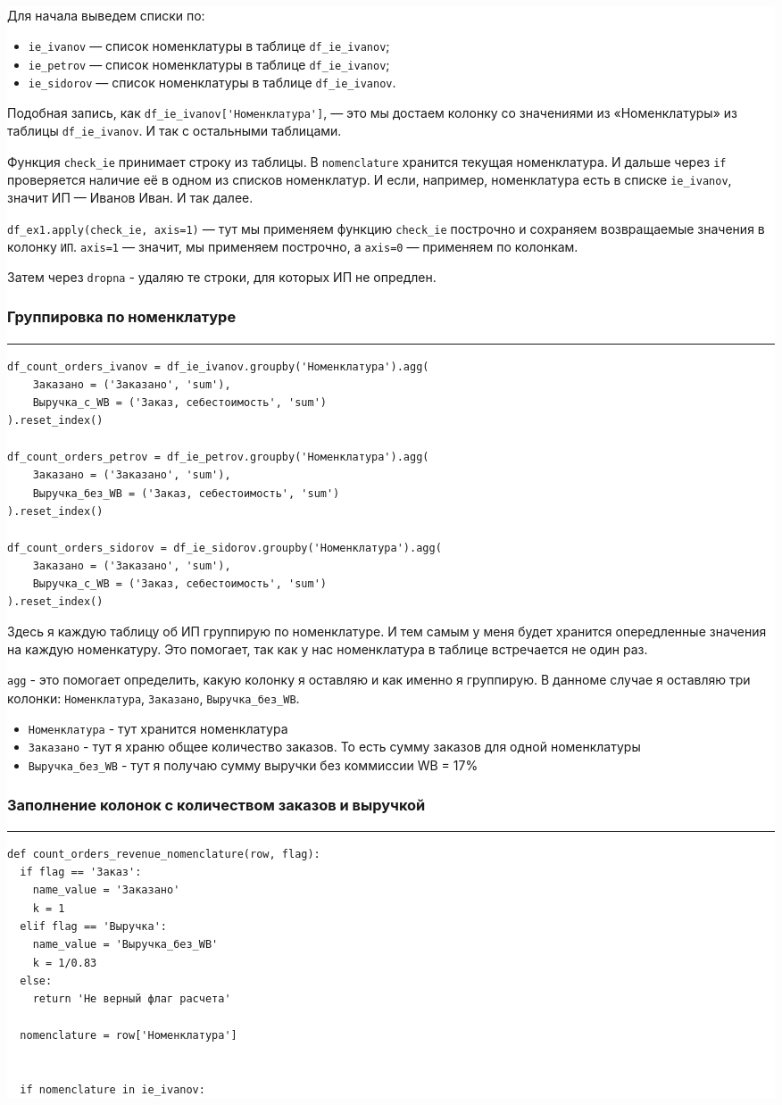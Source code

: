 Для начала выведем списки по:
- `ie_ivanov` — список номенклатуры в таблице `df_ie_ivanov`;
- `ie_petrov` — список номенклатуры в таблице `df_ie_ivanov`;
- `ie_sidorov` — список номенклатуры в таблице `df_ie_ivanov`.

Подобная запись, как `df_ie_ivanov['Номенклатура']`, — это мы достаем колонку со значениями из «Номенклатуры» из таблицы `df_ie_ivanov`. И так с остальными таблицами.


Функция `check_ie` принимает строку из таблицы. В `nomenclature` хранится текущая номенклатура. И дальше через `if` проверяется наличие её в одном из списков номенклатур. И если, например, номенклатура есть в списке `ie_ivanov`, значит ИП — Иванов Иван. И так далее.

`df_ex1.apply(check_ie, axis=1)` — тут мы применяем функцию `check_ie` построчно и сохраняем возвращаемые значения в колонку `ИП`. `axis=1` — значит, мы применяем построчно, а `axis=0` — применяем по колонкам. 

Затем через `dropna` - удаляю те строки, для которых ИП не опредлен.

### Группировка по номенклатуре
---

```
df_count_orders_ivanov = df_ie_ivanov.groupby('Номенклатура').agg(
    Заказано = ('Заказано', 'sum'),
    Выручка_с_WB = ('Заказ, себестоимость', 'sum')
).reset_index()

df_count_orders_petrov = df_ie_petrov.groupby('Номенклатура').agg(
    Заказано = ('Заказано', 'sum'),
    Выручка_без_WB = ('Заказ, себестоимость', 'sum')
).reset_index()

df_count_orders_sidorov = df_ie_sidorov.groupby('Номенклатура').agg(
    Заказано = ('Заказано', 'sum'),
    Выручка_с_WB = ('Заказ, себестоимость', 'sum')
).reset_index()
```
Здесь я каждую таблицу об ИП группирую по номенклатуре. И тем самым у меня будет хранится опередленные значения на каждую номенкатуру. Это помогает, так как у нас номенклатура в таблице встречается не один раз.

`agg` - это помогает определить, какую колонку я оставляю и как именно я группирую. В данноме случае я оставляю три колонки: `Номенклатура`, `Заказано`, `Выручка_без_WB`.

- `Номенклатура` - тут хранится номенклатура
- `Заказано` - тут я храню общее количество заказов. То есть сумму заказов для одной номенклатуры
- `Выручка_без_WB` - тут я получаю сумму выручки без коммиссии WB = 17%

### Заполнение колонок с количеством заказов и выручкой
---

```
def count_orders_revenue_nomenclature(row, flag):
  if flag == 'Заказ':
    name_value = 'Заказано'
    k = 1
  elif flag == 'Выручка':
    name_value = 'Выручка_без_WB'
    k = 1/0.83
  else:
    return 'Не верный флаг расчета'

  nomenclature = row['Номенклатура']


  if nomenclature in ie_ivanov:
```